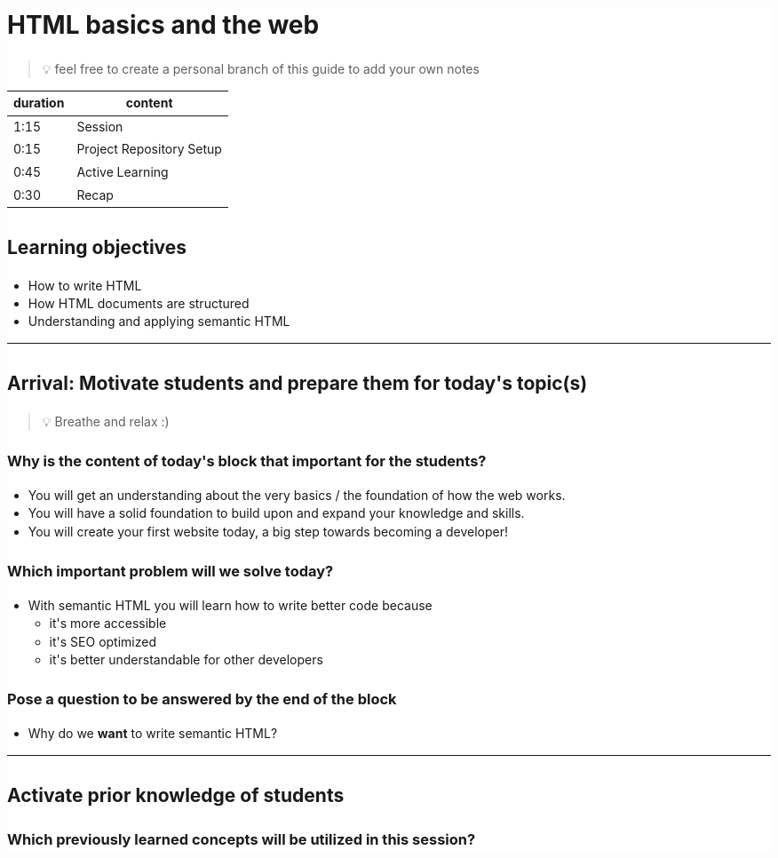 # HTML basics and the web

> 💡 feel free to create a personal branch of this guide to add your own notes

| duration | content                  |
| -------- | ------------------------ |
| 1:15     | Session                  |
| 0:15     | Project Repository Setup |
| 0:45     | Active Learning          |
| 0:30     | Recap                    |

## Learning objectives

- How to write HTML
- How HTML documents are structured
- Understanding and applying semantic HTML

---

## Arrival: Motivate students and prepare them for today's topic(s)

> 💡 Breathe and relax :)

### Why is the content of today's block that important for the students?

- You will get an understanding about the very basics / the foundation of how the web works.
- You will have a solid foundation to build upon and expand your knowledge and skills.
- You will create your first website today, a big step towards becoming a developer!

### Which important problem will we solve today?

- With semantic HTML you will learn how to write better code because
  - it's more accessible
  - it's SEO optimized
  - it's better understandable for other developers

### Pose a question to be answered by the end of the block

- Why do we **want** to write semantic HTML?

---

## Activate prior knowledge of students

### Which previously learned concepts will be utilized in this session?
